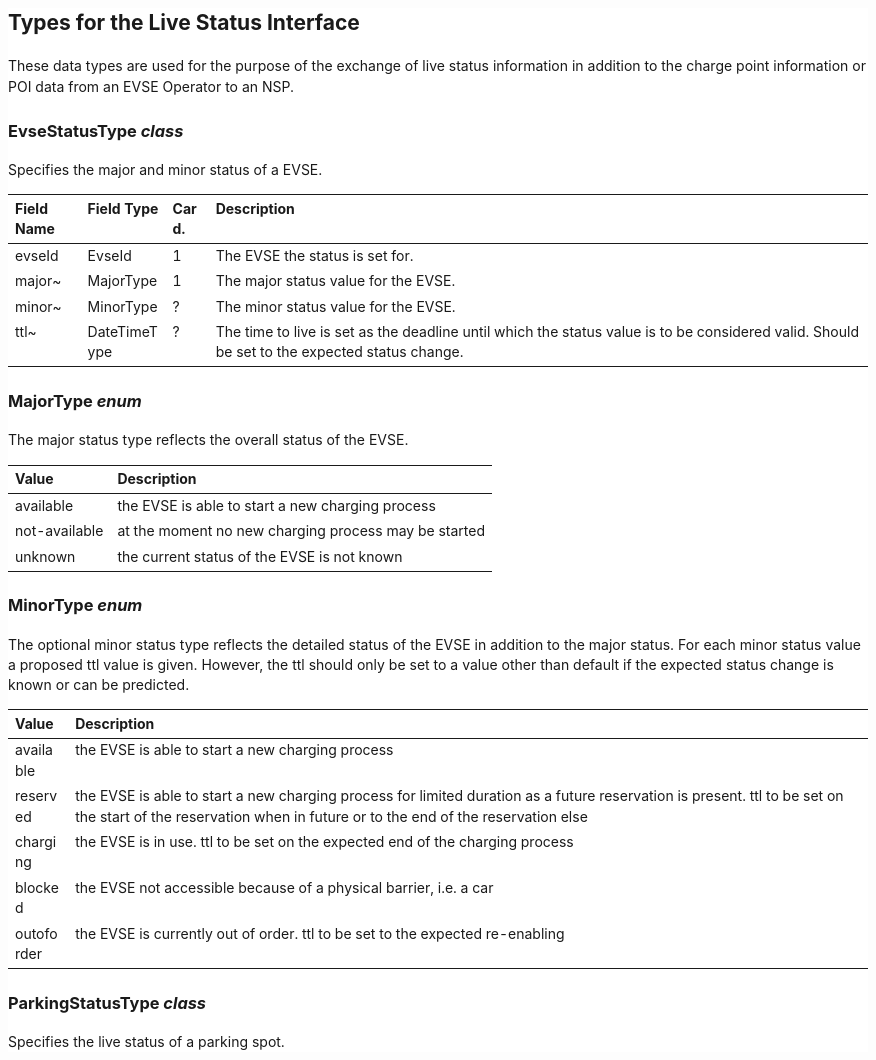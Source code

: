 
## Types for the Live Status Interface

These data types are used for the purpose of the exchange of live
status information in addition to the charge point information or
POI data from an EVSE Operator to an NSP.


### EvseStatusType *class*

Specifies the major and minor status of a EVSE.

 Field Name  |  Field Type    |  Card.  |  Description
:------------|:---------------|:--------|:------------
 evseId      |  EvseId        |  1      |  The EVSE the status is set for.
 major~      |  MajorType     |  1      |  The major status value for the EVSE.
 minor~      |  MinorType     |  ?      |  The minor status value for the EVSE.
 ttl~        |  DateTimeType  |  ?      |  The time to live is set as the deadline until which the status value is to be considered valid. Should be set to the expected status change.


### MajorType *enum*

The major status type reflects the overall status of the EVSE.

 Value          |  Description
:---------------|:-------------
 available      |  the EVSE is able to start a new charging process
 not-available  |  at the moment no new charging process may be started
 unknown        |  the current status of the EVSE is not known


### MinorType *enum*

The optional minor status type reflects the detailed status of
the EVSE in addition to the major status.
For each minor status value a proposed ttl value is given.
However, the ttl should only be set to a value other than
default if the expected status change is known or can be
predicted.

 Value       |  Description
:------------|:-------------
 available   |  the EVSE is able to start a new charging process
 reserved    |  the EVSE is able to start a new charging process for limited duration as a future reservation is present. ttl to be set on the start of the reservation when in future or to the end of the reservation else
 charging    |  the EVSE is in use. ttl to be set on the expected end of the charging process
 blocked     |  the EVSE not accessible because of a physical barrier, i.e. a car
 outoforder  |  the EVSE is currently out of order. ttl to be set to the expected re-enabling
 
 
### ParkingStatusType *class*

Specifies the live status of a parking spot.
